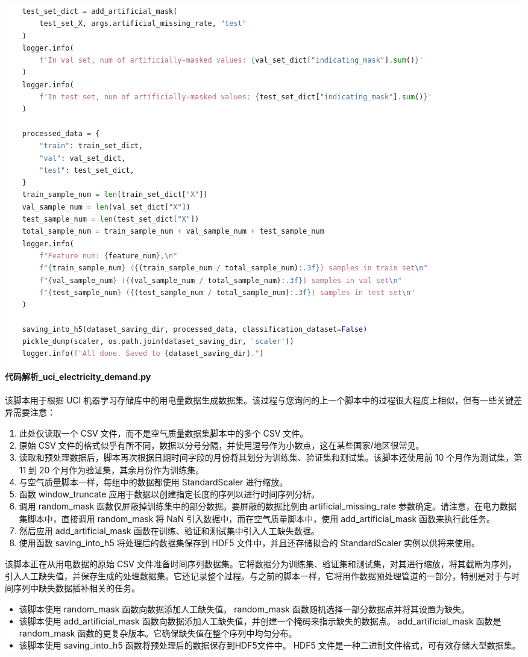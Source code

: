 ```python
    test_set_dict = add_artificial_mask(
        test_set_X, args.artificial_missing_rate, "test"
    )
    logger.info(
        f'In val set, num of artificially-masked values: {val_set_dict["indicating_mask"].sum()}'
    )
    logger.info(
        f'In test set, num of artificially-masked values: {test_set_dict["indicating_mask"].sum()}'
    )

    processed_data = {
        "train": train_set_dict,
        "val": val_set_dict,
        "test": test_set_dict,
    }
    train_sample_num = len(train_set_dict["X"])
    val_sample_num = len(val_set_dict["X"])
    test_sample_num = len(test_set_dict["X"])
    total_sample_num = train_sample_num + val_sample_num + test_sample_num
    logger.info(
        f"Feature num: {feature_num},\n"
        f"{train_sample_num} ({(train_sample_num / total_sample_num):.3f}) samples in train set\n"
        f"{val_sample_num} ({(val_sample_num / total_sample_num):.3f}) samples in val set\n"
        f"{test_sample_num} ({(test_sample_num / total_sample_num):.3f}) samples in test set\n"
    )

    saving_into_h5(dataset_saving_dir, processed_data, classification_dataset=False)
    pickle_dump(scaler, os.path.join(dataset_saving_dir, 'scaler'))
    logger.info(f"All done. Saved to {dataset_saving_dir}.")


```

#### 代码解析_uci_electricity_demand.py

该脚本用于根据 UCI 机器学习存储库中的用电量数据生成数据集。该过程与您询问的上一个脚本中的过程很大程度上相似，但有一些关键差异需要注意：

1. 此处仅读取一个 CSV 文件，而不是空气质量数据集脚本中的多个 CSV 文件。
2. 原始 CSV 文件的格式似乎有所不同，数据以分号分隔，并使用逗号作为小数点，这在某些国家/地区很常见。
3. 读取和预处理数据后，脚本再次根据日期时间字段的月份将其划分为训练集、验证集和测试集。该脚本还使用前 10 个月作为测试集，第 11 到 20 个月作为验证集，其余月份作为训练集。
4. 与空气质量脚本一样，每组中的数据都使用 StandardScaler 进行缩放。
5. 函数 window_truncate 应用于数据以创建指定长度的序列以进行时间序列分析。
6. 调用 random_mask 函数仅屏蔽掉训练集中的部分数据。要屏蔽的数据比例由 artificial_missing_rate 参数确定。请注意，在电力数据集脚本中，直接调用 random_mask 将 NaN 引入数据中，而在空气质量脚本中，使用 add_artificial_mask 函数来执行此任务。
7. 然后应用 add_artificial_mask 函数在训练、验证和测试集中引入人工缺失数据。
8. 使用函数 saving_into_h5 将处理后的数据集保存到 HDF5 文件中，并且还存储拟合的 StandardScaler 实例以供将来使用。

该脚本正在从用电数据的原始 CSV 文件准备时间序列数据集。它将数据分为训练集、验证集和测试集，对其进行缩放，将其截断为序列，引入人工缺失值，并保存生成的处理数据集。它还记录整个过程。与之前的脚本一样，它将用作数据预处理管道的一部分，特别是对于与时间序列中缺失数据插补相关的任务。

- 该脚本使用 random_mask 函数向数据添加人工缺失值。 random_mask 函数随机选择一部分数据点并将其设置为缺失。
- 该脚本使用 add_artificial_mask 函数向数据添加人工缺失值，并创建一个掩码来指示缺失的数据点。 add_artificial_mask 函数是 random_mask 函数的更复杂版本。它确保缺失值在整个序列中均匀分布。
- 该脚本使用 saving_into_h5 函数将预处理后的数据保存到HDF5文件中。 HDF5 文件是一种二进制文件格式，可有效存储大型数据集。
